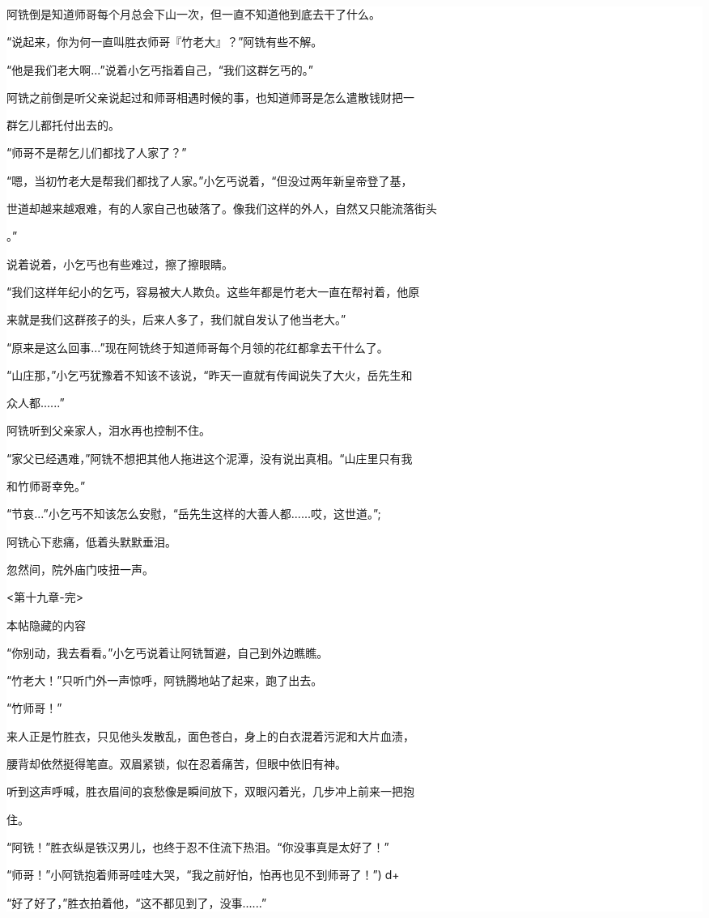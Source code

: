 阿铣倒是知道师哥每个月总会下山一次，但一直不知道他到底去干了什么。

“说起来，你为何一直叫胜衣师哥『竹老大』？”阿铣有些不解。

“他是我们老大啊...”说着小乞丐指着自己，“我们这群乞丐的。”

阿铣之前倒是听父亲说起过和师哥相遇时候的事，也知道师哥是怎么遣散钱财把一

群乞儿都托付出去的。

“师哥不是帮乞儿们都找了人家了？”

“嗯，当初竹老大是帮我们都找了人家。”小乞丐说着，“但没过两年新皇帝登了基，

世道却越来越艰难，有的人家自己也破落了。像我们这样的外人，自然又只能流落街头

。”

说着说着，小乞丐也有些难过，擦了擦眼睛。

“我们这样年纪小的乞丐，容易被大人欺负。这些年都是竹老大一直在帮衬着，他原

来就是我们这群孩子的头，后来人多了，我们就自发认了他当老大。”

“原来是这么回事...”现在阿铣终于知道师哥每个月领的花红都拿去干什么了。

“山庄那，”小乞丐犹豫着不知该不该说，“昨天一直就有传闻说失了大火，岳先生和

众人都......”

阿铣听到父亲家人，泪水再也控制不住。

“家父已经遇难，”阿铣不想把其他人拖进这个泥潭，没有说出真相。“山庄里只有我

和竹师哥幸免。”

“节哀...”小乞丐不知该怎么安慰，“岳先生这样的大善人都......哎，这世道。”;

阿铣心下悲痛，低着头默默垂泪。

忽然间，院外庙门吱扭一声。

<第十九章-完>

本帖隐藏的内容

“你别动，我去看看。”小乞丐说着让阿铣暂避，自己到外边瞧瞧。

“竹老大！”只听门外一声惊呼，阿铣腾地站了起来，跑了出去。

“竹师哥！”

来人正是竹胜衣，只见他头发散乱，面色苍白，身上的白衣混着污泥和大片血渍，

腰背却依然挺得笔直。双眉紧锁，似在忍着痛苦，但眼中依旧有神。

听到这声呼喊，胜衣眉间的哀愁像是瞬间放下，双眼闪着光，几步冲上前来一把抱

住。

“阿铣！”胜衣纵是铁汉男儿，也终于忍不住流下热泪。“你没事真是太好了！”

“师哥！”小阿铣抱着师哥哇哇大哭，“我之前好怕，怕再也见不到师哥了！”) d+

“好了好了，”胜衣拍着他，“这不都见到了，没事......”
